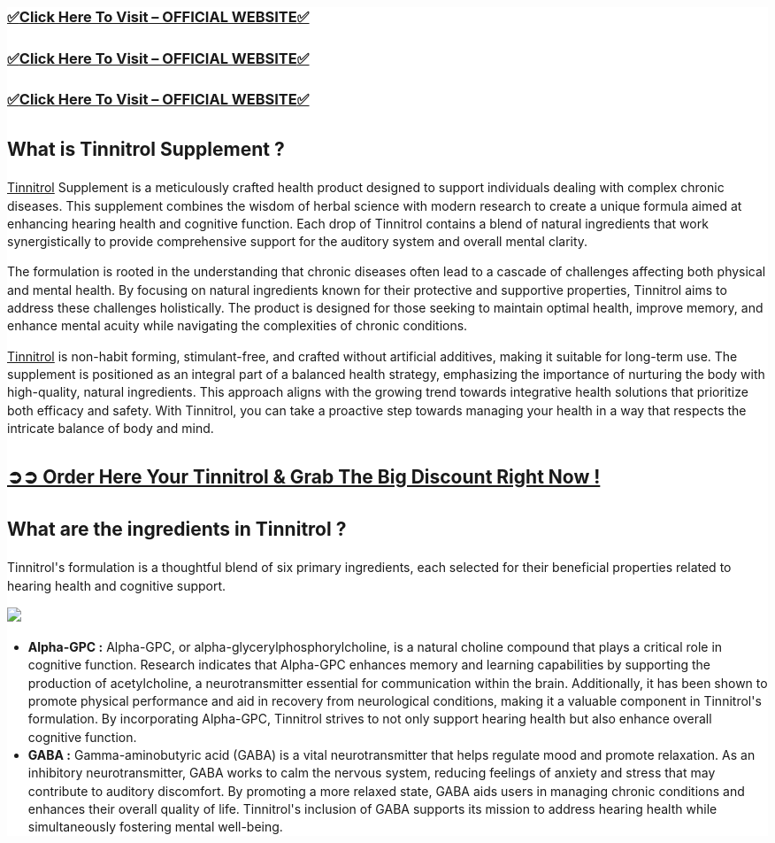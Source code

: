### [✅**Click Here To Visit – OFFICIAL WEBSITE**✅](https://www.healthsupplement24x7.com/get-tinnitrol)

### [✅**Click Here To Visit – OFFICIAL WEBSITE**✅](https://www.healthsupplement24x7.com/get-tinnitrol)

### [✅**Click Here To Visit – OFFICIAL WEBSITE**✅](https://www.healthsupplement24x7.com/get-tinnitrol)

## **What is Tinnitrol Supplement ?**

[Tinnitrol](https://nas.io/tinnitrol/challenges/tinnitrolpermanently-eliminating-tinnitus-issues-hearing-problems-infections) Supplement is a meticulously crafted health product designed to support individuals dealing with complex chronic diseases. This supplement combines the wisdom of herbal science with modern research to create a unique formula aimed at enhancing hearing health and cognitive function. Each drop of Tinnitrol contains a blend of natural ingredients that work synergistically to provide comprehensive support for the auditory system and overall mental clarity.

The formulation is rooted in the understanding that chronic diseases often lead to a cascade of challenges affecting both physical and mental health. By focusing on natural ingredients known for their protective and supportive properties, Tinnitrol aims to address these challenges holistically. The product is designed for those seeking to maintain optimal health, improve memory, and enhance mental acuity while navigating the complexities of chronic conditions.

[Tinnitrol](https://tinnitrol.hashnode.dev/tinnitrol) is non-habit forming, stimulant-free, and crafted without artificial additives, making it suitable for long-term use. The supplement is positioned as an integral part of a balanced health strategy, emphasizing the importance of nurturing the body with high-quality, natural ingredients. This approach aligns with the growing trend towards integrative health solutions that prioritize both efficacy and safety. With Tinnitrol, you can take a proactive step towards managing your health in a way that respects the intricate balance of body and mind.

## **[➲➲ Order Here Your Tinnitrol & Grab The Big Discount Right Now !](https://www.healthsupplement24x7.com/get-tinnitrol)**

## **What are the ingredients in Tinnitrol ?**

Tinnitrol's formulation is a thoughtful blend of six primary ingredients, each selected for their beneficial properties related to hearing health and cognitive support.

[![](https://blogger.googleusercontent.com/img/b/R29vZ2xl/AVvXsEj-LKDcJWq45OHxNzlEWLp-IGLgWa1dmbdJ4wgOb48qqFHwSHcTPKtqNbpLMAYvftI7xObb5Ek6SwE59Univ5_hePGSgAMt89PGwhxNAGG68y0Cng4fRr5w5X4aXiZYRayRdmPEFzLL6EHl0fvppo0qm6fB4J57Y9PRicqoWYCfUewL0jx65r60VRejljmm/w640-h366/Tinnitrol%203.jpg)](https://www.healthsupplement24x7.com/get-tinnitrol)

- **Alpha-GPC :** Alpha-GPC, or alpha-glycerylphosphorylcholine, is a natural choline compound that plays a critical role in cognitive function. Research indicates that Alpha-GPC enhances memory and learning capabilities by supporting the production of acetylcholine, a neurotransmitter essential for communication within the brain. Additionally, it has been shown to promote physical performance and aid in recovery from neurological conditions, making it a valuable component in Tinnitrol's formulation. By incorporating Alpha-GPC, Tinnitrol strives to not only support hearing health but also enhance overall cognitive function.
- **GABA :** Gamma-aminobutyric acid (GABA) is a vital neurotransmitter that helps regulate mood and promote relaxation. As an inhibitory neurotransmitter, GABA works to calm the nervous system, reducing feelings of anxiety and stress that may contribute to auditory discomfort. By promoting a more relaxed state, GABA aids users in managing chronic conditions and enhances their overall quality of life. Tinnitrol's inclusion of GABA supports its mission to address hearing health while simultaneously fostering mental well-being.